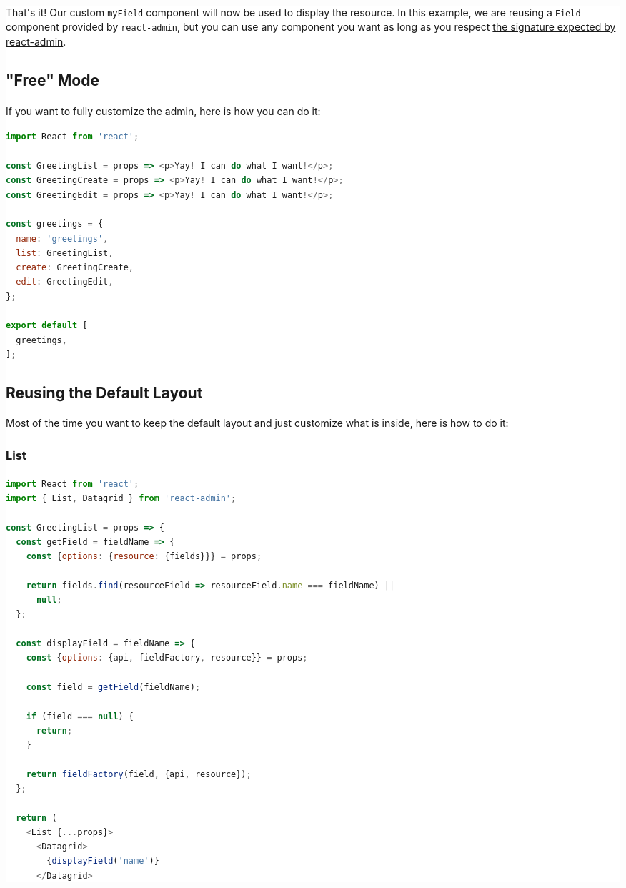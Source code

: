 That's it! Our custom `myField` component will now be used to display the resource.
In this example, we are reusing a `Field` component provided by `react-admin`, but you can use any component you want as long as you respect [the signature expected by react-admin](https://marmelab.com/react-admin/Fields.html).

## "Free" Mode

If you want to fully customize the admin, here is how you can do it:

```javascript
import React from 'react';

const GreetingList = props => <p>Yay! I can do what I want!</p>;
const GreetingCreate = props => <p>Yay! I can do what I want!</p>;
const GreetingEdit = props => <p>Yay! I can do what I want!</p>;

const greetings = {
  name: 'greetings',
  list: GreetingList,
  create: GreetingCreate,
  edit: GreetingEdit,
};

export default [
  greetings,
];
```

## Reusing the Default Layout

Most of the time you want to keep the default layout and just customize what is inside, here is how to do it:

### List

```javascript
import React from 'react';
import { List, Datagrid } from 'react-admin';

const GreetingList = props => {
  const getField = fieldName => {
    const {options: {resource: {fields}}} = props;

    return fields.find(resourceField => resourceField.name === fieldName) ||
      null;
  };

  const displayField = fieldName => {
    const {options: {api, fieldFactory, resource}} = props;

    const field = getField(fieldName);

    if (field === null) {
      return;
    }

    return fieldFactory(field, {api, resource});
  };

  return (
    <List {...props}>
      <Datagrid>
        {displayField('name')}
      </Datagrid>
```